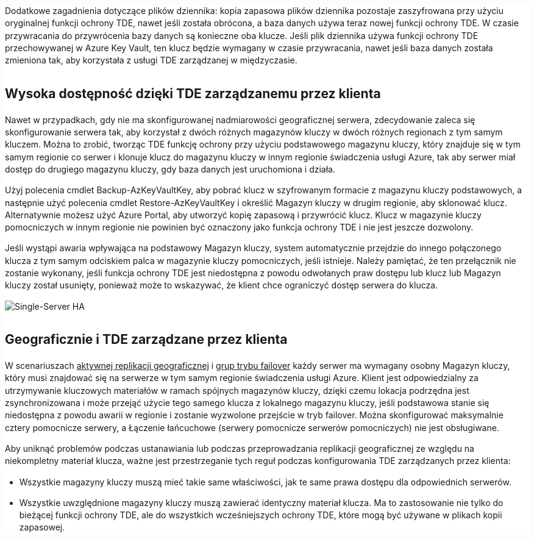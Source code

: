 Dodatkowe zagadnienia dotyczące plików dziennika: kopia zapasowa plików dziennika pozostaje zaszyfrowana przy użyciu oryginalnej funkcji ochrony TDE, nawet jeśli została obrócona, a baza danych używa teraz nowej funkcji ochrony TDE.  W czasie przywracania do przywrócenia bazy danych są konieczne oba klucze.  Jeśli plik dziennika używa funkcji ochrony TDE przechowywanej w Azure Key Vault, ten klucz będzie wymagany w czasie przywracania, nawet jeśli baza danych została zmieniona tak, aby korzystała z usługi TDE zarządzanej w międzyczasie.

## <a name="high-availability-with-customer-managed-tde"></a>Wysoka dostępność dzięki TDE zarządzanemu przez klienta

Nawet w przypadkach, gdy nie ma skonfigurowanej nadmiarowości geograficznej serwera, zdecydowanie zaleca się skonfigurowanie serwera tak, aby korzystał z dwóch różnych magazynów kluczy w dwóch różnych regionach z tym samym kluczem. Można to zrobić, tworząc TDE funkcję ochrony przy użyciu podstawowego magazynu kluczy, który znajduje się w tym samym regionie co serwer i klonuje klucz do magazynu kluczy w innym regionie świadczenia usługi Azure, tak aby serwer miał dostęp do drugiego magazynu kluczy, gdy baza danych jest uruchomiona i działa.

Użyj polecenia cmdlet Backup-AzKeyVaultKey, aby pobrać klucz w szyfrowanym formacie z magazynu kluczy podstawowych, a następnie użyć polecenia cmdlet Restore-AzKeyVaultKey i określić Magazyn kluczy w drugim regionie, aby sklonować klucz. Alternatywnie możesz użyć Azure Portal, aby utworzyć kopię zapasową i przywrócić klucz. Klucz w magazynie kluczy pomocniczych w innym regionie nie powinien być oznaczony jako funkcja ochrony TDE i nie jest jeszcze dozwolony.

Jeśli wystąpi awaria wpływająca na podstawowy Magazyn kluczy, system automatycznie przejdzie do innego połączonego klucza z tym samym odciskiem palca w magazynie kluczy pomocniczych, jeśli istnieje. Należy pamiętać, że ten przełącznik nie zostanie wykonany, jeśli funkcja ochrony TDE jest niedostępna z powodu odwołanych praw dostępu lub klucz lub Magazyn kluczy został usunięty, ponieważ może to wskazywać, że klient chce ograniczyć dostęp serwera do klucza.

![Single-Server HA](./media/transparent-data-encryption-byok-overview/customer-managed-tde-with-ha.png)

## <a name="geo-dr-and-customer-managed-tde"></a>Geograficznie i TDE zarządzane przez klienta

W scenariuszach [aktywnej replikacji geograficznej](active-geo-replication-overview.md) i [grup trybu failover](auto-failover-group-overview.md) każdy serwer ma wymagany osobny Magazyn kluczy, który musi znajdować się na serwerze w tym samym regionie świadczenia usługi Azure. Klient jest odpowiedzialny za utrzymywanie kluczowych materiałów w ramach spójnych magazynów kluczy, dzięki czemu lokacja podrzędna jest zsynchronizowana i może przejąć użycie tego samego klucza z lokalnego magazynu kluczy, jeśli podstawowa stanie się niedostępna z powodu awarii w regionie i zostanie wyzwolone przejście w tryb failover. Można skonfigurować maksymalnie cztery pomocnicze serwery, a Łączenie łańcuchowe (serwery pomocnicze serwerów pomocniczych) nie jest obsługiwane.

Aby uniknąć problemów podczas ustanawiania lub podczas przeprowadzania replikacji geograficznej ze względu na niekompletny materiał klucza, ważne jest przestrzeganie tych reguł podczas konfigurowania TDE zarządzanych przez klienta:

- Wszystkie magazyny kluczy muszą mieć takie same właściwości, jak te same prawa dostępu dla odpowiednich serwerów.

- Wszystkie uwzględnione magazyny kluczy muszą zawierać identyczny materiał klucza. Ma to zastosowanie nie tylko do bieżącej funkcji ochrony TDE, ale do wszystkich wcześniejszych ochrony TDE, które mogą być używane w plikach kopii zapasowej.
